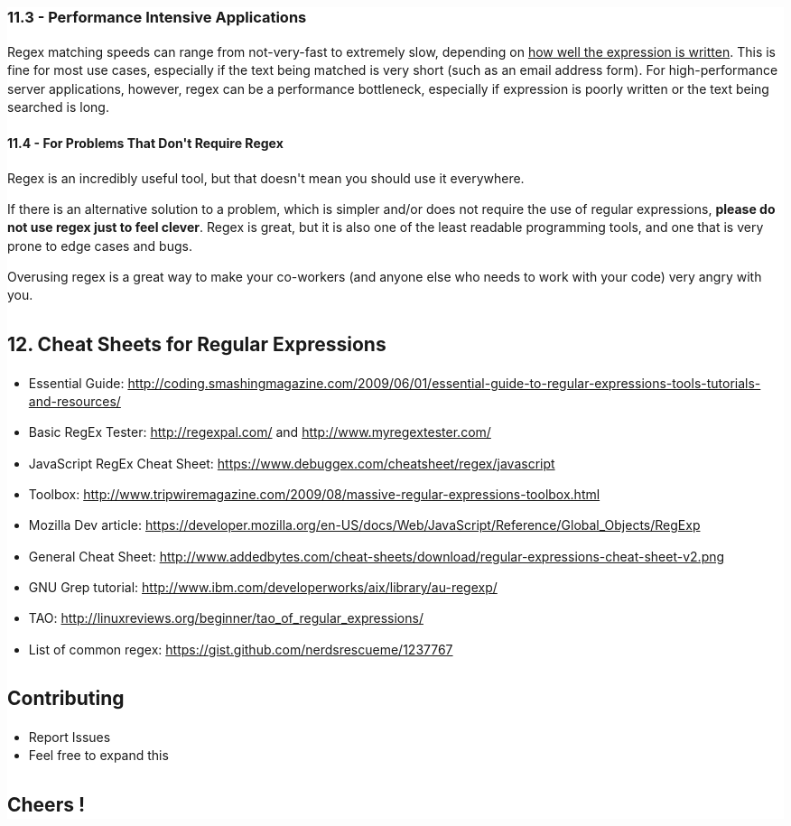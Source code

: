 ### 11.3 - Performance Intensive Applications

Regex matching speeds can range from not-very-fast to extremely slow, depending on [how well the expression is written](https://www.loggly.com/blog/regexes-the-bad-better-best/).  This is fine for most use cases, especially if the text being matched is very short (such as an email address form).  For high-performance server applications, however, regex can be a performance bottleneck, especially if expression is poorly written or the text being searched is long.

#### 11.4 - For Problems That Don't Require Regex

Regex is an incredibly useful tool, but that doesn't mean you should use it everywhere.

If there is an alternative solution to a problem, which is simpler and/or does not require the use of regular expressions, **please do not use regex just to feel clever**.  Regex is great, but it is also one of the least readable programming tools, and one that is very prone to edge cases and bugs.

Overusing regex is a great way to make your co-workers (and anyone else who needs to work with your code) very angry with you.

## 12. Cheat Sheets for Regular Expressions

- Essential Guide: http://coding.smashingmagazine.com/2009/06/01/essential-guide-to-regular-expressions-tools-tutorials-and-resources/

- Basic RegEx Tester: http://regexpal.com/ and http://www.myregextester.com/

- JavaScript RegEx Cheat Sheet: https://www.debuggex.com/cheatsheet/regex/javascript

- Toolbox: http://www.tripwiremagazine.com/2009/08/massive-regular-expressions-toolbox.html

- Mozilla Dev article: https://developer.mozilla.org/en-US/docs/Web/JavaScript/Reference/Global_Objects/RegExp

- General Cheat Sheet: http://www.addedbytes.com/cheat-sheets/download/regular-expressions-cheat-sheet-v2.png

- GNU Grep tutorial: http://www.ibm.com/developerworks/aix/library/au-regexp/

- TAO: http://linuxreviews.org/beginner/tao_of_regular_expressions/

- List of common regex: https://gist.github.com/nerdsrescueme/1237767

## Contributing

- Report Issues
- Feel free to expand this

## Cheers ! 
